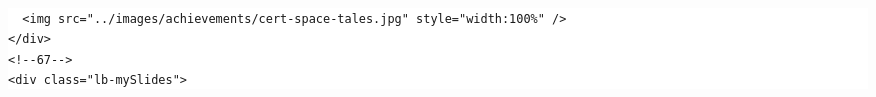       <img src="../images/achievements/cert-space-tales.jpg" style="width:100%" />
    </div>
    <!--67-->
    <div class="lb-mySlides">